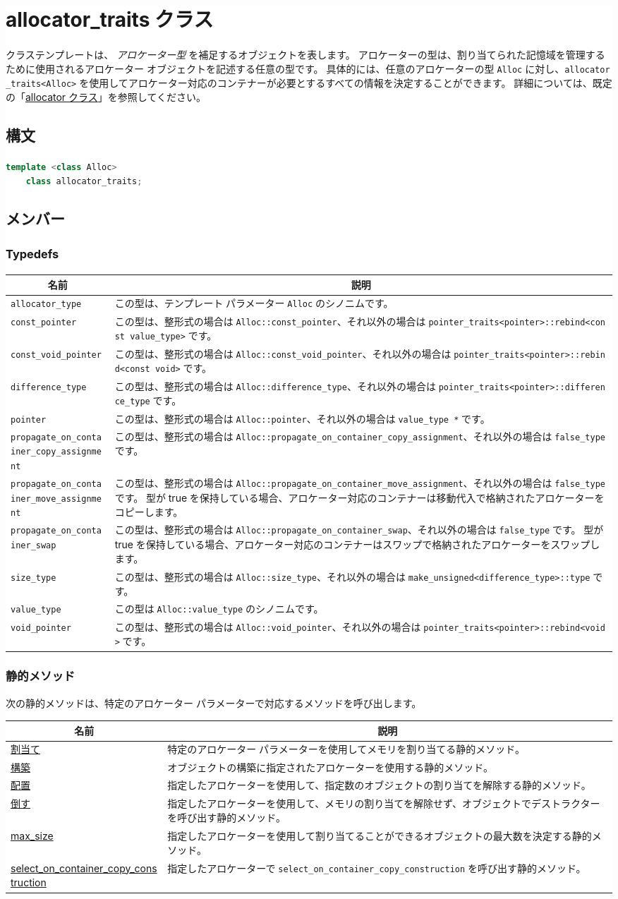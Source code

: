 # <a name="allocator_traits-class"></a>allocator_traits クラス

クラステンプレートは、 *アロケーター型* を補足するオブジェクトを表します。 アロケーターの型は、割り当てられた記憶域を管理するために使用されるアロケーター オブジェクトを記述する任意の型です。 具体的には、任意のアロケーターの型 `Alloc` に対し、`allocator_traits<Alloc>` を使用してアロケーター対応のコンテナーが必要とするすべての情報を決定することができます。 詳細については、既定の「[allocator クラス](allocator-class.md)」を参照してください。

## <a name="syntax"></a>構文

```cpp
template <class Alloc>
    class allocator_traits;
```

## <a name="members"></a>メンバー

### <a name="typedefs"></a>Typedefs

|名前|説明|
|-|-|
|`allocator_type`|この型は、テンプレート パラメーター `Alloc` のシノニムです。|
|`const_pointer`|この型は、整形式の場合は `Alloc::const_pointer`、それ以外の場合は `pointer_traits<pointer>::rebind<const value_type>` です。|
|`const_void_pointer`|この型は、整形式の場合は `Alloc::const_void_pointer`、それ以外の場合は `pointer_traits<pointer>::rebind<const void>` です。|
|`difference_type`|この型は、整形式の場合は `Alloc::difference_type`、それ以外の場合は `pointer_traits<pointer>::difference_type` です。|
|`pointer`|この型は、整形式の場合は `Alloc::pointer`、それ以外の場合は `value_type *` です。|
|`propagate_on_container_copy_assignment`|この型は、整形式の場合は `Alloc::propagate_on_container_copy_assignment`、それ以外の場合は `false_type` です。|
|`propagate_on_container_move_assignment`|この型は、整形式の場合は `Alloc::propagate_on_container_move_assignment`、それ以外の場合は `false_type` です。 型が true を保持している場合、アロケーター対応のコンテナーは移動代入で格納されたアロケーターをコピーします。|
|`propagate_on_container_swap`|この型は、整形式の場合は `Alloc::propagate_on_container_swap`、それ以外の場合は `false_type` です。 型が true を保持している場合、アロケーター対応のコンテナーはスワップで格納されたアロケーターをスワップします。|
|`size_type`|この型は、整形式の場合は `Alloc::size_type`、それ以外の場合は `make_unsigned<difference_type>::type` です。|
|`value_type`|この型は `Alloc::value_type` のシノニムです。|
|`void_pointer`|この型は、整形式の場合は `Alloc::void_pointer`、それ以外の場合は `pointer_traits<pointer>::rebind<void>` です。|

### <a name="static-methods"></a>静的メソッド

次の静的メソッドは、特定のアロケーター パラメーターで対応するメソッドを呼び出します。

|名前|説明|
|-|-|
|[割当て](#allocate)|特定のアロケーター パラメーターを使用してメモリを割り当てる静的メソッド。|
|[構築](#construct)|オブジェクトの構築に指定されたアロケーターを使用する静的メソッド。|
|[配置](#deallocate)|指定したアロケーターを使用して、指定数のオブジェクトの割り当てを解除する静的メソッド。|
|[倒す](#destroy)|指定したアロケーターを使用して、メモリの割り当てを解除せず、オブジェクトでデストラクターを呼び出す静的メソッド。|
|[max_size](#max_size)|指定したアロケーターを使用して割り当てることができるオブジェクトの最大数を決定する静的メソッド。|
|[select_on_container_copy_construction](#select_on_container_copy_construction)|指定したアロケーターで `select_on_container_copy_construction` を呼び出す静的メソッド。|
